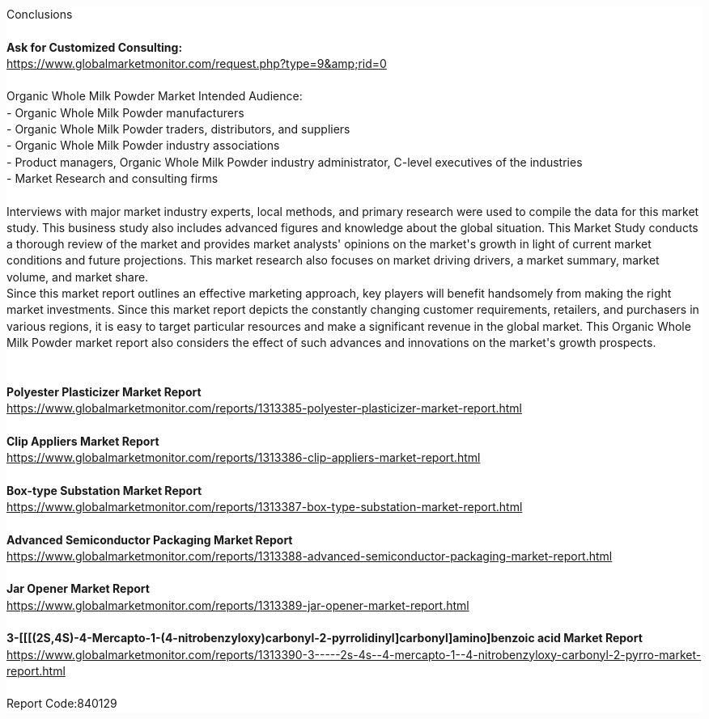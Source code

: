 Conclusions<br /><br /><strong>Ask for Customized Consulting:</strong><br /><a href="https://www.globalmarketmonitor.com/request.php?type=9&amp;rid=0">https://www.globalmarketmonitor.com/request.php?type=9&amp;rid=0</a><br /><br />Organic Whole Milk Powder Market Intended Audience:<br />- Organic Whole Milk Powder manufacturers<br />- Organic Whole Milk Powder traders, distributors, and suppliers<br />- Organic Whole Milk Powder industry associations<br />- Product managers, Organic Whole Milk Powder industry administrator, C-level executives of the industries<br />- Market Research and consulting firms<br /><br />Interviews with major market industry experts, local methods, and primary research were used to compile the data for this market study. This business study also includes advanced figures and knowledge about the global situation. This Market Study conducts a thorough review of the market and provides market analysts' opinions on the market's growth in light of current market conditions and future projections. This market research also focuses on market driving drivers, a market summary, market volume, and market share.<br />Since this market report outlines an effective marketing approach, key players will benefit handsomely from making the right market investments. Since this market report depicts the constantly changing customer requirements, retailers, and purchasers in various regions, it is easy to target particular resources and make a significant revenue in the global market. This Organic Whole Milk Powder market report also considers the effect of such advances and innovations on the market's growth prospects.<br /><br /><strong><br /></strong><strong>Polyester Plasticizer Market Report</strong><br /><a href="https://www.globalmarketmonitor.com/reports/1313385-polyester-plasticizer-market-report.html">https://www.globalmarketmonitor.com/reports/1313385-polyester-plasticizer-market-report.html</a><br /><br /><strong>Clip Appliers Market Report</strong><br /><a href="https://www.globalmarketmonitor.com/reports/1313386-clip-appliers-market-report.html">https://www.globalmarketmonitor.com/reports/1313386-clip-appliers-market-report.html</a><br /><br /><strong>Box-type Substation Market Report</strong><br /><a href="https://www.globalmarketmonitor.com/reports/1313387-box-type-substation-market-report.html">https://www.globalmarketmonitor.com/reports/1313387-box-type-substation-market-report.html</a><br /><br /><strong>Advanced Semiconductor Packaging Market Report</strong><br /><a href="https://www.globalmarketmonitor.com/reports/1313388-advanced-semiconductor-packaging-market-report.html">https://www.globalmarketmonitor.com/reports/1313388-advanced-semiconductor-packaging-market-report.html</a><br /><br /><strong>Jar Opener Market Report</strong><br /><a href="https://www.globalmarketmonitor.com/reports/1313389-jar-opener-market-report.html">https://www.globalmarketmonitor.com/reports/1313389-jar-opener-market-report.html</a><br /><br /><strong>3-[[[(2S,4S)-4-Mercapto-1-(4-nitrobenzyloxy)carbonyl-2-pyrrolidinyl]carbonyl]amino]benzoic acid Market Report</strong><br /><a href="https://www.globalmarketmonitor.com/reports/1313390-3-----2s-4s--4-mercapto-1--4-nitrobenzyloxy-carbonyl-2-pyrro-market-report.html">https://www.globalmarketmonitor.com/reports/1313390-3-----2s-4s--4-mercapto-1--4-nitrobenzyloxy-carbonyl-2-pyrro-market-report.html</a><br /><br />Report Code:840129</p>

